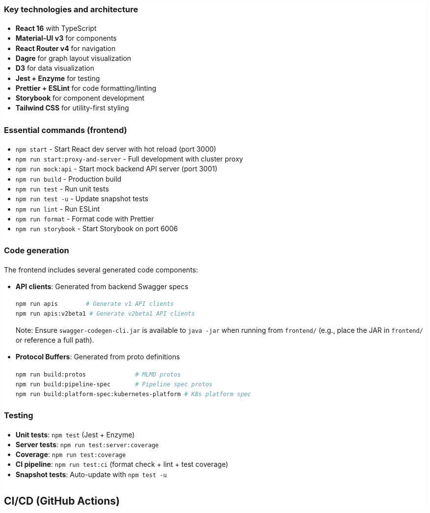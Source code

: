 ### Key technologies and architecture

- **React 16** with TypeScript
- **Material-UI v3** for components
- **React Router v4** for navigation
- **Dagre** for graph layout visualization
- **D3** for data visualization
- **Jest + Enzyme** for testing
- **Prettier + ESLint** for code formatting/linting
- **Storybook** for component development
- **Tailwind CSS** for utility-first styling

### Essential commands (frontend)

- `npm start` - Start React dev server with hot reload (port 3000)
- `npm run start:proxy-and-server` - Full development with cluster proxy
- `npm run mock:api` - Start mock backend API server (port 3001)
- `npm run build` - Production build
- `npm run test` - Run unit tests
- `npm run test -u` - Update snapshot tests
- `npm run lint` - Run ESLint
- `npm run format` - Format code with Prettier
- `npm run storybook` - Start Storybook on port 6006

### Code generation

The frontend includes several generated code components:

- **API clients**: Generated from backend Swagger specs

  ```bash
  npm run apis        # Generate v1 API clients
  npm run apis:v2beta1 # Generate v2beta1 API clients
  ```

  Note: Ensure `swagger-codegen-cli.jar` is available to `java -jar` when running from `frontend/`
  (e.g., place the JAR in `frontend/` or reference a full path).

- **Protocol Buffers**: Generated from proto definitions

  ```bash
  npm run build:protos              # MLMD protos
  npm run build:pipeline-spec       # Pipeline spec protos
  npm run build:platform-spec:kubernetes-platform # K8s platform spec
  ```

### Testing

- **Unit tests**: `npm test` (Jest + Enzyme)
- **Server tests**: `npm run test:server:coverage`
- **Coverage**: `npm run test:coverage`
- **CI pipeline**: `npm run test:ci` (format check + lint + test coverage)
- **Snapshot tests**: Auto-update with `npm test -u`

## CI/CD (GitHub Actions)
